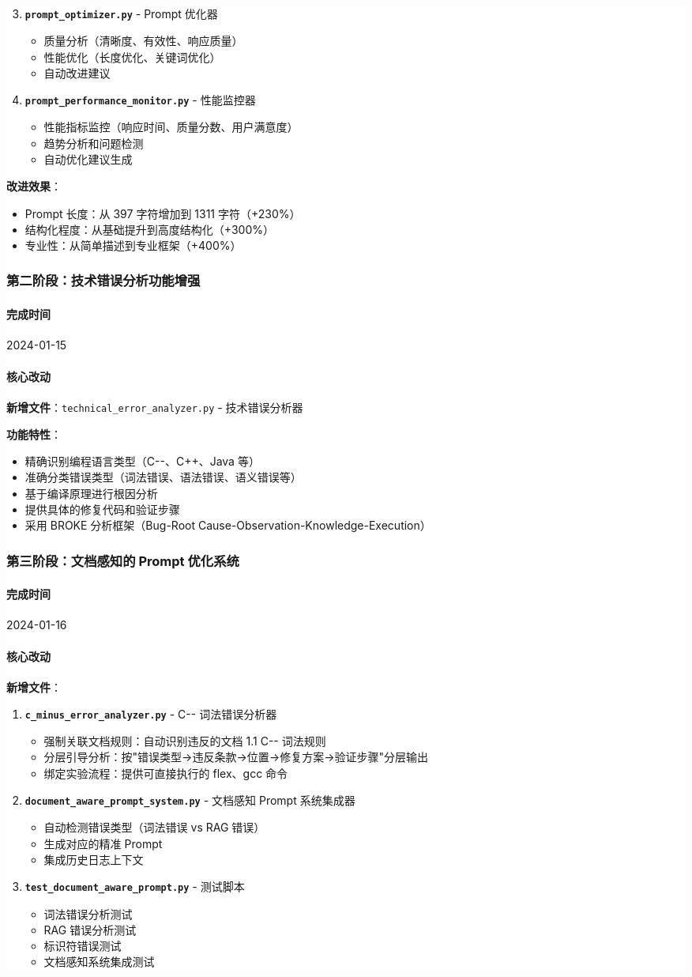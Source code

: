 3. **`prompt_optimizer.py`** - Prompt 优化器
   - 质量分析（清晰度、有效性、响应质量）
   - 性能优化（长度优化、关键词优化）
   - 自动改进建议

4. **`prompt_performance_monitor.py`** - 性能监控器
   - 性能指标监控（响应时间、质量分数、用户满意度）
   - 趋势分析和问题检测
   - 自动优化建议生成

**改进效果**：
- Prompt 长度：从 397 字符增加到 1311 字符（+230%）
- 结构化程度：从基础提升到高度结构化（+300%）
- 专业性：从简单描述到专业框架（+400%）

### 第二阶段：技术错误分析功能增强

#### 完成时间
2024-01-15

#### 核心改动

**新增文件**：`technical_error_analyzer.py` - 技术错误分析器

**功能特性**：
- 精确识别编程语言类型（C--、C++、Java 等）
- 准确分类错误类型（词法错误、语法错误、语义错误等）
- 基于编译原理进行根因分析
- 提供具体的修复代码和验证步骤
- 采用 BROKE 分析框架（Bug-Root Cause-Observation-Knowledge-Execution）

### 第三阶段：文档感知的 Prompt 优化系统

#### 完成时间
2024-01-16

#### 核心改动

**新增文件**：

1. **`c_minus_error_analyzer.py`** - C-- 词法错误分析器
   - 强制关联文档规则：自动识别违反的文档 1.1 C-- 词法规则
   - 分层引导分析：按"错误类型→违反条款→位置→修复方案→验证步骤"分层输出
   - 绑定实验流程：提供可直接执行的 flex、gcc 命令

2. **`document_aware_prompt_system.py`** - 文档感知 Prompt 系统集成器
   - 自动检测错误类型（词法错误 vs RAG 错误）
   - 生成对应的精准 Prompt
   - 集成历史日志上下文

3. **`test_document_aware_prompt.py`** - 测试脚本
   - 词法错误分析测试
   - RAG 错误分析测试
   - 标识符错误测试
   - 文档感知系统集成测试
